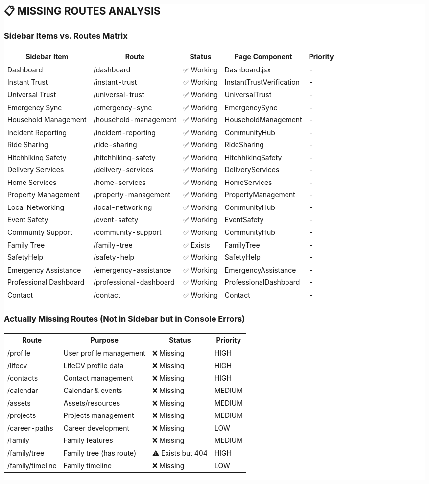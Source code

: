 
## 📋 MISSING ROUTES ANALYSIS

### Sidebar Items vs. Routes Matrix

| Sidebar Item | Route | Status | Page Component | Priority |
|---|---|---|---|---|
| Dashboard | /dashboard | ✅ Working | Dashboard.jsx | - |
| Instant Trust | /instant-trust | ✅ Working | InstantTrustVerification | - |
| Universal Trust | /universal-trust | ✅ Working | UniversalTrust | - |
| Emergency Sync | /emergency-sync | ✅ Working | EmergencySync | - |
| Household Management | /household-management | ✅ Working | HouseholdManagement | - |
| Incident Reporting | /incident-reporting | ✅ Working | CommunityHub | - |
| Ride Sharing | /ride-sharing | ✅ Working | RideSharing | - |
| Hitchhiking Safety | /hitchhiking-safety | ✅ Working | HitchhikingSafety | - |
| Delivery Services | /delivery-services | ✅ Working | DeliveryServices | - |
| Home Services | /home-services | ✅ Working | HomeServices | - |
| Property Management | /property-management | ✅ Working | PropertyManagement | - |
| Local Networking | /local-networking | ✅ Working | CommunityHub | - |
| Event Safety | /event-safety | ✅ Working | EventSafety | - |
| Community Support | /community-support | ✅ Working | CommunityHub | - |
| Family Tree | /family-tree | ✅ Exists | FamilyTree | - |
| SafetyHelp | /safety-help | ✅ Working | SafetyHelp | - |
| Emergency Assistance | /emergency-assistance | ✅ Working | EmergencyAssistance | - |
| Professional Dashboard | /professional-dashboard | ✅ Working | ProfessionalDashboard | - |
| Contact | /contact | ✅ Working | Contact | - |

### Actually Missing Routes (Not in Sidebar but in Console Errors)

| Route | Purpose | Status | Priority |
|---|---|---|---|
| /profile | User profile management | ❌ Missing | HIGH |
| /lifecv | LifeCV profile data | ❌ Missing | HIGH |
| /contacts | Contact management | ❌ Missing | HIGH |
| /calendar | Calendar & events | ❌ Missing | MEDIUM |
| /assets | Assets/resources | ❌ Missing | MEDIUM |
| /projects | Projects management | ❌ Missing | MEDIUM |
| /career-paths | Career development | ❌ Missing | LOW |
| /family | Family features | ❌ Missing | MEDIUM |
| /family/tree | Family tree (has route) | ⚠️ Exists but 404 | HIGH |
| /family/timeline | Family timeline | ❌ Missing | LOW |

---